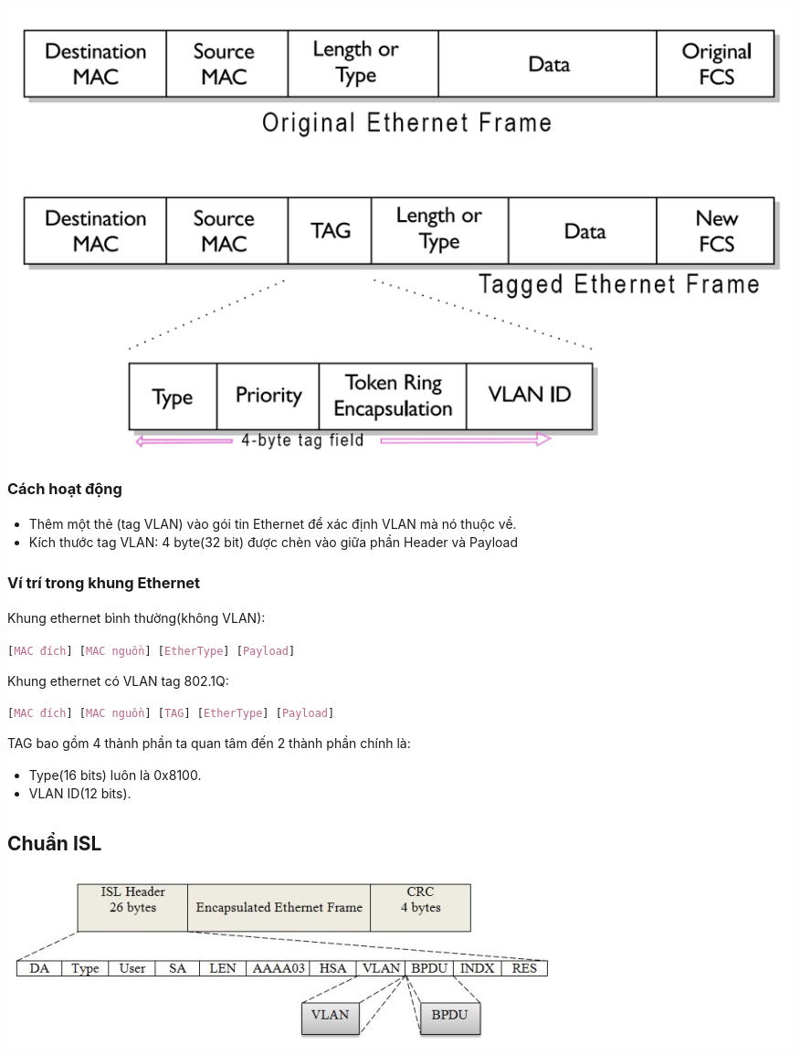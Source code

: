 ![alt text](../images/trunk-header.png)

### Cách hoạt động
- Thêm một thẻ (tag VLAN) vào gói tin Ethernet để xác định VLAN mà nó thuộc về.
- Kích thước tag VLAN: 4 byte(32 bit) được chèn vào giữa phần Header và Payload

### Ví trí trong khung Ethernet
Khung ethernet bình thường(không VLAN):
```css
[MAC đích] [MAC nguồn] [EtherType] [Payload]
```

Khung ethernet có VLAN tag 802.1Q:
```css
[MAC đích] [MAC nguồn] [TAG] [EtherType] [Payload]
```

TAG bao gồm 4 thành phần ta quan tâm đến 2 thành phần chính là:
- Type(16 bits) luôn là 0x8100.
- VLAN ID(12 bits).

## Chuẩn ISL

![alt text](../images/isl_trunk.png)
